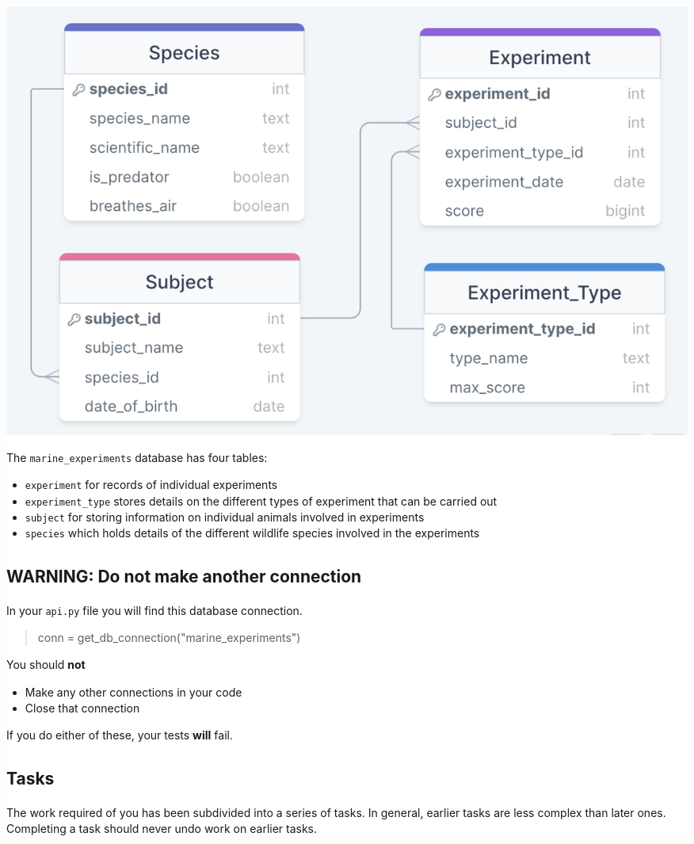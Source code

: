 ![ERD](./erd.png)

The `marine_experiments` database has four tables:

- `experiment` for records of individual experiments
- `experiment_type` stores details on the different types of experiment that can be carried out
- `subject` for storing information on individual animals involved in experiments
- `species` which holds details of the different wildlife species involved in the experiments

## WARNING: Do not make another connection

In your `api.py` file you will find this database connection.

> conn = get_db_connection("marine_experiments")

You should **not**

- Make any other connections in your code
- Close that connection

If you do either of these, your tests **will** fail.

## Tasks

The work required of you has been subdivided into a series of tasks. In general, earlier tasks are less complex than later ones. Completing a task should never undo work on earlier tasks.
